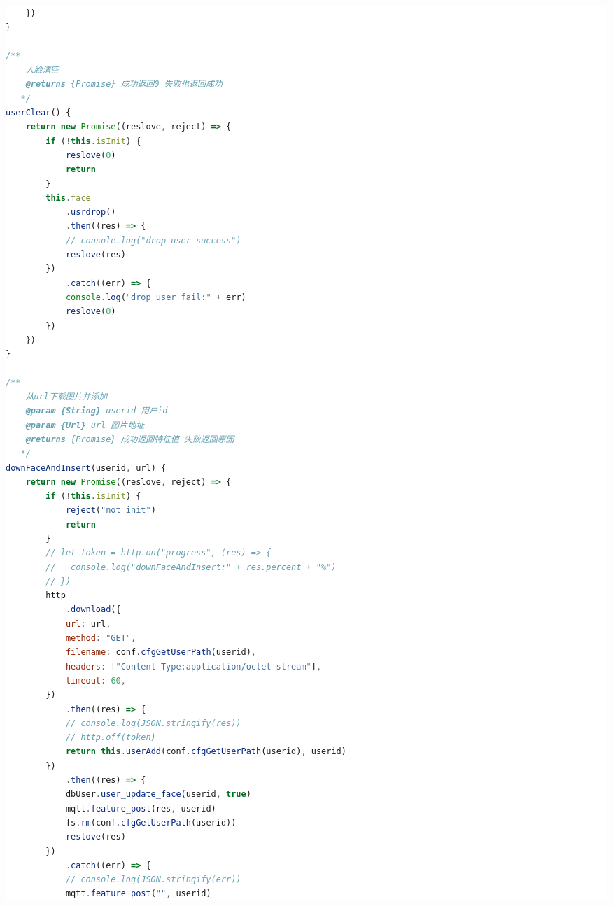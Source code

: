 ```javascript
    })
}

/**
    人脸清空
    @returns {Promise} 成功返回0 失败也返回成功
   */
userClear() {
    return new Promise((reslove, reject) => {
        if (!this.isInit) {
            reslove(0)
            return
        }
        this.face
            .usrdrop()
            .then((res) => {
            // console.log("drop user success")
            reslove(res)
        })
            .catch((err) => {
            console.log("drop user fail:" + err)
            reslove(0)
        })
    })
}

/**
    从url下载图片并添加
    @param {String} userid 用户id 
    @param {Url} url 图片地址
    @returns {Promise} 成功返回特征值 失败返回原因
   */
downFaceAndInsert(userid, url) {
    return new Promise((reslove, reject) => {
        if (!this.isInit) {
            reject("not init")
            return
        }
        // let token = http.on("progress", (res) => {
        //   console.log("downFaceAndInsert:" + res.percent + "%")
        // })
        http
            .download({
            url: url,
            method: "GET",
            filename: conf.cfgGetUserPath(userid),
            headers: ["Content-Type:application/octet-stream"],
            timeout: 60,
        })
            .then((res) => {
            // console.log(JSON.stringify(res))
            // http.off(token)
            return this.userAdd(conf.cfgGetUserPath(userid), userid)
        })
            .then((res) => {
            dbUser.user_update_face(userid, true)
            mqtt.feature_post(res, userid)
            fs.rm(conf.cfgGetUserPath(userid))
            reslove(res)
        })
            .catch((err) => {
            // console.log(JSON.stringify(err))
            mqtt.feature_post("", userid)
```